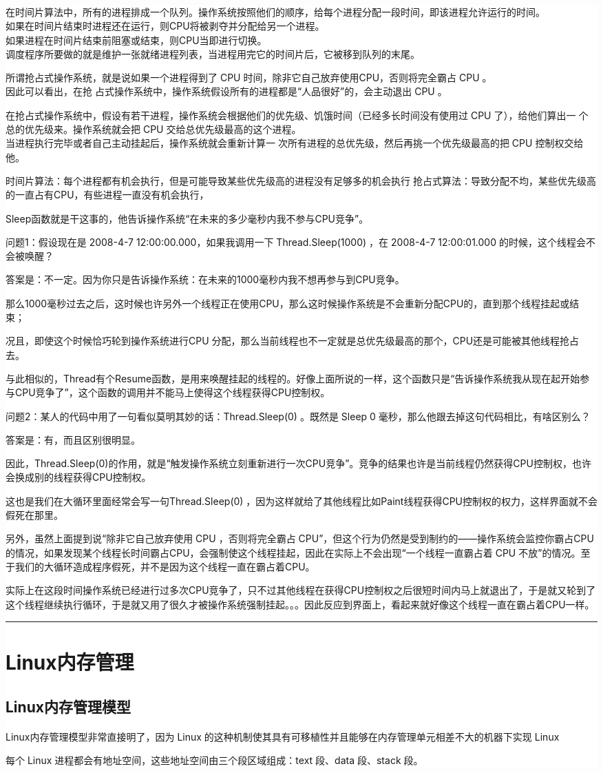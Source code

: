 在时间片算法中，所有的进程排成一个队列。操作系统按照他们的顺序，给每个进程分配一段时间，即该进程允许运行的时间。  
如果在时间片结束时进程还在运行，则CPU将被剥夺并分配给另一个进程。  
如果进程在时间片结束前阻塞或结束，则CPU当即进行切换。  
调度程序所要做的就是维护一张就绪进程列表，当进程用完它的时间片后，它被移到队列的末尾。


所谓抢占式操作系统，就是说如果一个进程得到了 CPU 时间，除非它自己放弃使用CPU，否则将完全霸占 CPU 。  
因此可以看出，在抢 占式操作系统中，操作系统假设所有的进程都是“人品很好”的，会主动退出 CPU 。

在抢占式操作系统中，假设有若干进程，操作系统会根据他们的优先级、饥饿时间（已经多长时间没有使用过 CPU 了），给他们算出一 个总的优先级来。操作系统就会把 CPU 交给总优先级最高的这个进程。  
当进程执行完毕或者自己主动挂起后，操作系统就会重新计算一 次所有进程的总优先级，然后再挑一个优先级最高的把 CPU 控制权交给他。


时间片算法：每个进程都有机会执行，但是可能导致某些优先级高的进程没有足够多的机会执行
抢占式算法：导致分配不均，某些优先级高的一直占有CPU，有些进程一直没有机会执行，


Sleep函数就是干这事的，他告诉操作系统“在未来的多少毫秒内我不参与CPU竞争”。

问题1：假设现在是 2008-4-7 12:00:00.000，如果我调用一下 Thread.Sleep(1000) ，在 2008-4-7 12:00:01.000 的时候，这个线程会不会被唤醒？

答案是：不一定。因为你只是告诉操作系统：在未来的1000毫秒内我不想再参与到CPU竞争。

那么1000毫秒过去之后，这时候也许另外一个线程正在使用CPU，那么这时候操作系统是不会重新分配CPU的，直到那个线程挂起或结束；  

况且，即使这个时候恰巧轮到操作系统进行CPU 分配，那么当前线程也不一定就是总优先级最高的那个，CPU还是可能被其他线程抢占去。

与此相似的，Thread有个Resume函数，是用来唤醒挂起的线程的。好像上面所说的一样，这个函数只是“告诉操作系统我从现在起开始参与CPU竞争了”，这个函数的调用并不能马上使得这个线程获得CPU控制权。




问题2：某人的代码中用了一句看似莫明其妙的话：Thread.Sleep(0) 。既然是 Sleep 0 毫秒，那么他跟去掉这句代码相比，有啥区别么？

答案是：有，而且区别很明显。

因此，Thread.Sleep(0)的作用，就是“触发操作系统立刻重新进行一次CPU竞争”。竞争的结果也许是当前线程仍然获得CPU控制权，也许会换成别的线程获得CPU控制权。

这也是我们在大循环里面经常会写一句Thread.Sleep(0) ，因为这样就给了其他线程比如Paint线程获得CPU控制权的权力，这样界面就不会假死在那里。



另外，虽然上面提到说“除非它自己放弃使用 CPU ，否则将完全霸占 CPU”，但这个行为仍然是受到制约的——操作系统会监控你霸占CPU的情况，如果发现某个线程长时间霸占CPU，会强制使这个线程挂起，因此在实际上不会出现“一个线程一直霸占着 CPU 不放”的情况。至于我们的大循环造成程序假死，并不是因为这个线程一直在霸占着CPU。

实际上在这段时间操作系统已经进行过多次CPU竞争了，只不过其他线程在获得CPU控制权之后很短时间内马上就退出了，于是就又轮到了这个线程继续执行循环，于是就又用了很久才被操作系统强制挂起。。。因此反应到界面上，看起来就好像这个线程一直在霸占着CPU一样。


---------------------------------------------------------------------------------------------------------------------
# Linux内存管理

## Linux内存管理模型
Linux内存管理模型非常直接明了，因为 Linux 的这种机制使其具有可移植性并且能够在内存管理单元相差不大的机器下实现 Linux

每个 Linux 进程都会有地址空间，这些地址空间由三个段区域组成：text 段、data 段、stack 段。